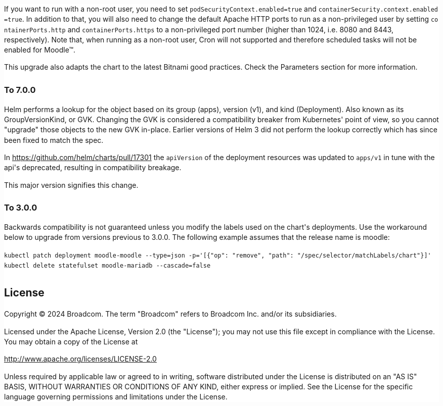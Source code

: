If you want to run with a non-root user, you need to set `podSecurityContext.enabled=true` and `containerSecurity.context.enabled=true`. In addition to that, you will also need to change the default Apache HTTP ports to run as a non-privileged user by setting `containerPorts.http` and `containerPorts.https` to a non-privileged port number (higher than 1024, i.e. 8080 and 8443, respectively). Note that, when running as a non-root user, Cron will not supported and therefore scheduled tasks will not be enabled for Moodle&trade;.

This upgrade also adapts the chart to the latest Bitnami good practices. Check the Parameters section for more information.

### To 7.0.0

Helm performs a lookup for the object based on its group (apps), version (v1), and kind (Deployment). Also known as its GroupVersionKind, or GVK. Changing the GVK is considered a compatibility breaker from Kubernetes' point of view, so you cannot "upgrade" those objects to the new GVK in-place. Earlier versions of Helm 3 did not perform the lookup correctly which has since been fixed to match the spec.

In <https://github.com/helm/charts/pull/17301> the `apiVersion` of the deployment resources was updated to `apps/v1` in tune with the api's deprecated, resulting in compatibility breakage.

This major version signifies this change.

### To 3.0.0

Backwards compatibility is not guaranteed unless you modify the labels used on the chart's deployments.
Use the workaround below to upgrade from versions previous to 3.0.0. The following example assumes that the release name is moodle:

```console
kubectl patch deployment moodle-moodle --type=json -p='[{"op": "remove", "path": "/spec/selector/matchLabels/chart"}]'
kubectl delete statefulset moodle-mariadb --cascade=false
```

## License

Copyright &copy; 2024 Broadcom. The term "Broadcom" refers to Broadcom Inc. and/or its subsidiaries.

Licensed under the Apache License, Version 2.0 (the "License");
you may not use this file except in compliance with the License.
You may obtain a copy of the License at

<http://www.apache.org/licenses/LICENSE-2.0>

Unless required by applicable law or agreed to in writing, software
distributed under the License is distributed on an "AS IS" BASIS,
WITHOUT WARRANTIES OR CONDITIONS OF ANY KIND, either express or implied.
See the License for the specific language governing permissions and
limitations under the License.